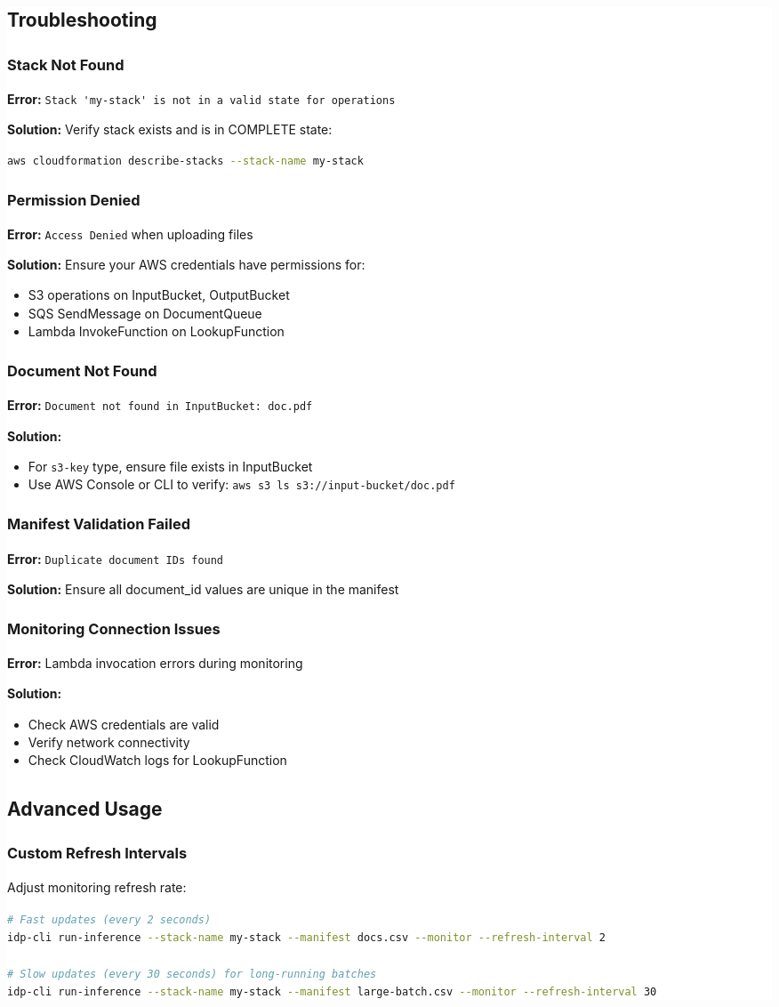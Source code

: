 ## Troubleshooting

### Stack Not Found

**Error:** `Stack 'my-stack' is not in a valid state for operations`

**Solution:** Verify stack exists and is in COMPLETE state:
```bash
aws cloudformation describe-stacks --stack-name my-stack
```

### Permission Denied

**Error:** `Access Denied` when uploading files

**Solution:** Ensure your AWS credentials have permissions for:
- S3 operations on InputBucket, OutputBucket
- SQS SendMessage on DocumentQueue
- Lambda InvokeFunction on LookupFunction

### Document Not Found

**Error:** `Document not found in InputBucket: doc.pdf`

**Solution:** 
- For `s3-key` type, ensure file exists in InputBucket
- Use AWS Console or CLI to verify: `aws s3 ls s3://input-bucket/doc.pdf`

### Manifest Validation Failed

**Error:** `Duplicate document IDs found`

**Solution:** Ensure all document_id values are unique in the manifest

### Monitoring Connection Issues

**Error:** Lambda invocation errors during monitoring

**Solution:**
- Check AWS credentials are valid
- Verify network connectivity
- Check CloudWatch logs for LookupFunction

## Advanced Usage

### Custom Refresh Intervals

Adjust monitoring refresh rate:

```bash
# Fast updates (every 2 seconds)
idp-cli run-inference --stack-name my-stack --manifest docs.csv --monitor --refresh-interval 2

# Slow updates (every 30 seconds) for long-running batches
idp-cli run-inference --stack-name my-stack --manifest large-batch.csv --monitor --refresh-interval 30
```
